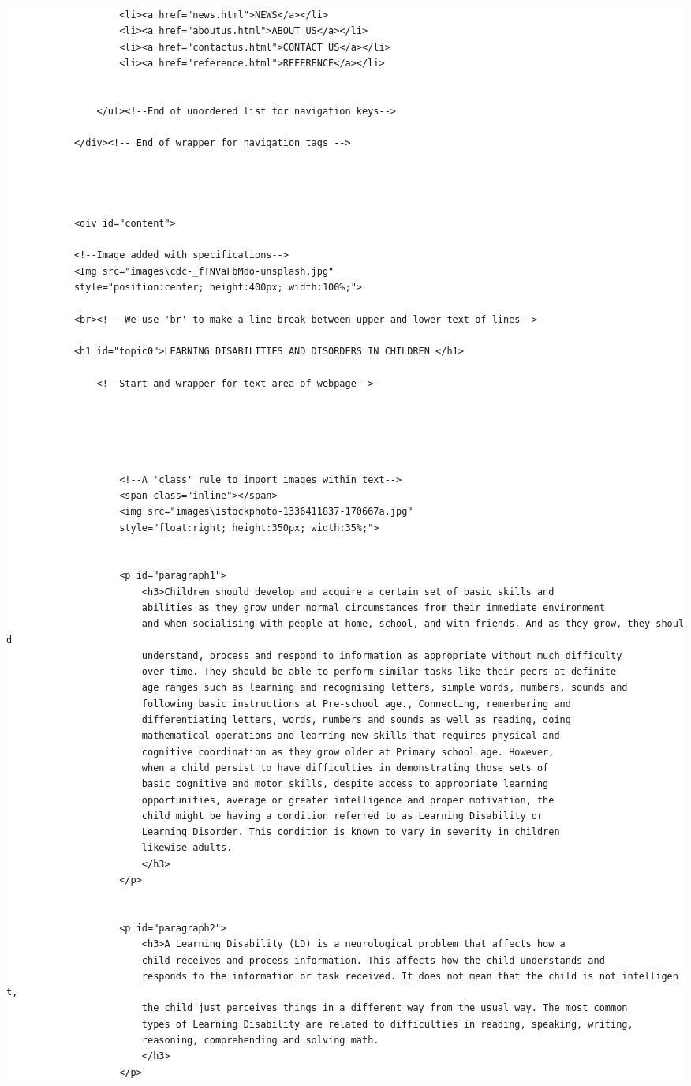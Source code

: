 						<li><a href="news.html">NEWS</a></li>
						<li><a href="aboutus.html">ABOUT US</a></li>
						<li><a href="contactus.html">CONTACT US</a></li>
						<li><a href="reference.html">REFERENCE</a></li>
						
						
					</ul><!--End of unordered list for navigation keys-->
					
				</div><!-- End of wrapper for navigation tags -->
				

				
				
				<div id="content">
							
				<!--Image added with specifications-->
				<Img src="images\cdc-_fTNVaFbMdo-unsplash.jpg" 
				style="position:center; height:400px; width:100%;">
					
				<br><!-- We use 'br' to make a line break between upper and lower text of lines-->		

				<h1 id="topic0">LEARNING DISABILITIES AND DISORDERS IN CHILDREN </h1>

					<!--Start and wrapper for text area of webpage-->
					
					
					
					
					
						<!--A 'class' rule to import images within text-->
						<span class="inline"></span>
						<img src="images\istockphoto-1336411837-170667a.jpg"
						style="float:right; height:350px; width:35%;">
		
	
						<p id="paragraph1">
							<h3>Children should develop and acquire a certain set of basic skills and 
							abilities as they grow under normal circumstances from their immediate environment 
							and when socialising with people at home, school, and with friends. And as they grow, they should 
							understand, process and respond to information as appropriate without much difficulty 
							over time. They should be able to perform similar tasks like their peers at definite 
							age ranges such as learning and recognising letters, simple words, numbers, sounds and 
							following basic instructions at Pre-school age., Connecting, remembering and 
							differentiating letters, words, numbers and sounds as well as reading, doing 
							mathematical operations and learning new skills that requires physical and 
							cognitive coordination as they grow older at Primary school age. However, 
							when a child persist to have difficulties in demonstrating those sets of 
							basic cognitive and motor skills, despite access to appropriate learning 
							opportunities, average or greater intelligence and proper motivation, the 
							child might be having a condition referred to as Learning Disability or 
							Learning Disorder. This condition is known to vary in severity in children 
							likewise adults.
							</h3>
						</p>
			
			
						<p id="paragraph2">
							<h3>A Learning Disability (LD) is a neurological problem that affects how a 
							child receives and process information. This affects how the child understands and
							responds to the information or task received. It does not mean that the child is not intelligent,
							the child just perceives things in a different way from the usual way. The most common 
							types of Learning Disability are related to difficulties in reading, speaking, writing,
							reasoning, comprehending and solving math.
							</h3>
						</p>
	